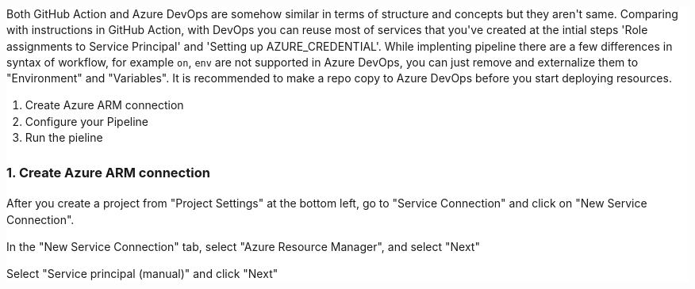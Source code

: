 Both GitHub Action and Azure DevOps are somehow similar in terms of structure and concepts but they aren't same. Comparing with instructions in GitHub Action, with DevOps you can reuse most of services that you've created at the intial steps 'Role assignments to Service Principal' and 'Setting up AZURE_CREDENTIAL'. While implenting pipeline there are a few differences in syntax of workflow, for example `on`, `env` are not supported in Azure DevOps, you can just remove and externalize them to "Environment" and "Variables". 
It is recommended to make a repo copy to Azure DevOps before you start deploying resources.

1. Create Azure ARM connection
2. Configure your Pipeline
3. Run the pieline

### 1. Create Azure ARM connection

After you create a project from "Project Settings" at the bottom left, go to "Service Connection" and click on "New Service Connection".

In the "New Service Connection" tab, select "Azure Resource Manager", and select "Next"

Select "Service principal (manual)" and click "Next"
